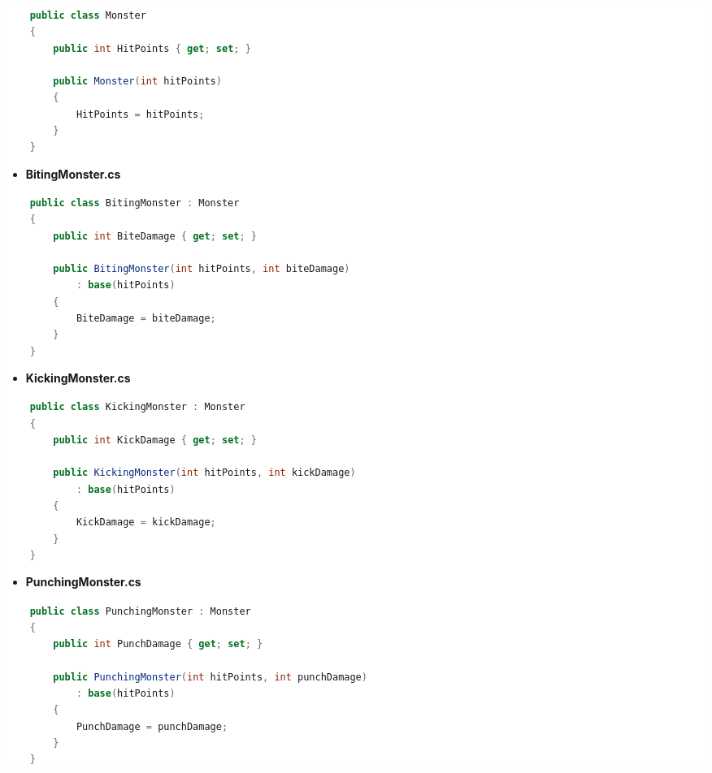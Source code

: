 ```csharp
    public class Monster
    {
        public int HitPoints { get; set; }
 
        public Monster(int hitPoints)
        {
            HitPoints = hitPoints;
        }
    } 
```
* **BitingMonster.cs**


```csharp 
    public class BitingMonster : Monster
    {
        public int BiteDamage { get; set; }
 
        public BitingMonster(int hitPoints, int biteDamage)
            : base(hitPoints)
        {
            BiteDamage = biteDamage;
        }
    }
```

* **KickingMonster.cs**
```csharp 
    public class KickingMonster : Monster
    {
        public int KickDamage { get; set; }
 
        public KickingMonster(int hitPoints, int kickDamage)
            : base(hitPoints)
        {
            KickDamage = kickDamage;
        }
    }
```


* **PunchingMonster.cs**
```csharp 
    public class PunchingMonster : Monster
    {
        public int PunchDamage { get; set; }
 
        public PunchingMonster(int hitPoints, int punchDamage)
            : base(hitPoints)
        {
            PunchDamage = punchDamage;
        }
    }
```
